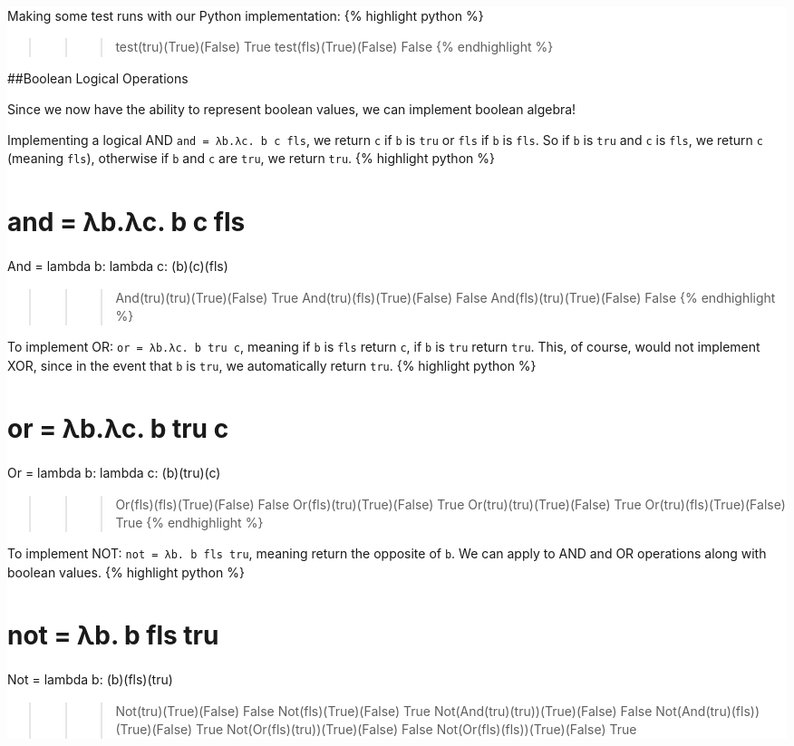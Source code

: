 Making some test runs with our Python implementation:
{% highlight python %}
>>> test(tru)(True)(False)
True
>>> test(fls)(True)(False)
False
{% endhighlight %}

##Boolean Logical Operations

Since we now have the ability to represent boolean values, we can implement
boolean algebra!

Implementing a logical AND `and = λb.λc. b c fls`, we return `c` if `b` is `tru`
or `fls` if `b` is `fls`. So if `b` is `tru` and `c` is `fls`, we return `c`
(meaning `fls`), otherwise if `b` and `c` are `tru`, we return `tru`.
{% highlight python %}
# and = λb.λc. b c fls
And = lambda b: lambda c: (b)(c)(fls)

>>> And(tru)(tru)(True)(False)
True
>>> And(tru)(fls)(True)(False)
False
>>> And(fls)(tru)(True)(False)
False
{% endhighlight %}

To implement OR: `or = λb.λc. b tru c`, meaning if `b` is `fls` return `c`, if `b`
is `tru` return `tru`. This, of course, would not implement XOR, since in the
event that `b` is `tru`, we automatically return `tru`.
{% highlight python %}
# or = λb.λc. b tru c
Or = lambda b: lambda c: (b)(tru)(c)
>>> Or(fls)(fls)(True)(False)
False
>>> Or(fls)(tru)(True)(False)
True
>>> Or(tru)(tru)(True)(False)
True
>>> Or(tru)(fls)(True)(False)
True
{% endhighlight %}

To implement NOT: `not = λb. b fls tru`, meaning return the opposite of `b`. We
can apply to AND and OR operations along with boolean values.
{% highlight python %}
# not = λb. b fls tru
Not = lambda b: (b)(fls)(tru)
>>> Not(tru)(True)(False)
False
>>> Not(fls)(True)(False)
True
>>> Not(And(tru)(tru))(True)(False)
False
>>> Not(And(tru)(fls))(True)(False)
True
>>> Not(Or(fls)(tru))(True)(False)
False
>>> Not(Or(fls)(fls))(True)(False)
True